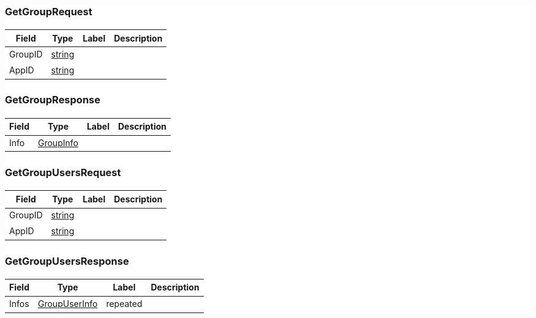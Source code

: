 
<a name="application.management.v1.GetGroupRequest"></a>

### GetGroupRequest



| Field | Type | Label | Description |
| ----- | ---- | ----- | ----------- |
| GroupID | [string](#string) |  |  |
| AppID | [string](#string) |  |  |






<a name="application.management.v1.GetGroupResponse"></a>

### GetGroupResponse



| Field | Type | Label | Description |
| ----- | ---- | ----- | ----------- |
| Info | [GroupInfo](#application.management.v1.GroupInfo) |  |  |






<a name="application.management.v1.GetGroupUsersRequest"></a>

### GetGroupUsersRequest



| Field | Type | Label | Description |
| ----- | ---- | ----- | ----------- |
| GroupID | [string](#string) |  |  |
| AppID | [string](#string) |  |  |






<a name="application.management.v1.GetGroupUsersResponse"></a>

### GetGroupUsersResponse



| Field | Type | Label | Description |
| ----- | ---- | ----- | ----------- |
| Infos | [GroupUserInfo](#application.management.v1.GroupUserInfo) | repeated |  |




